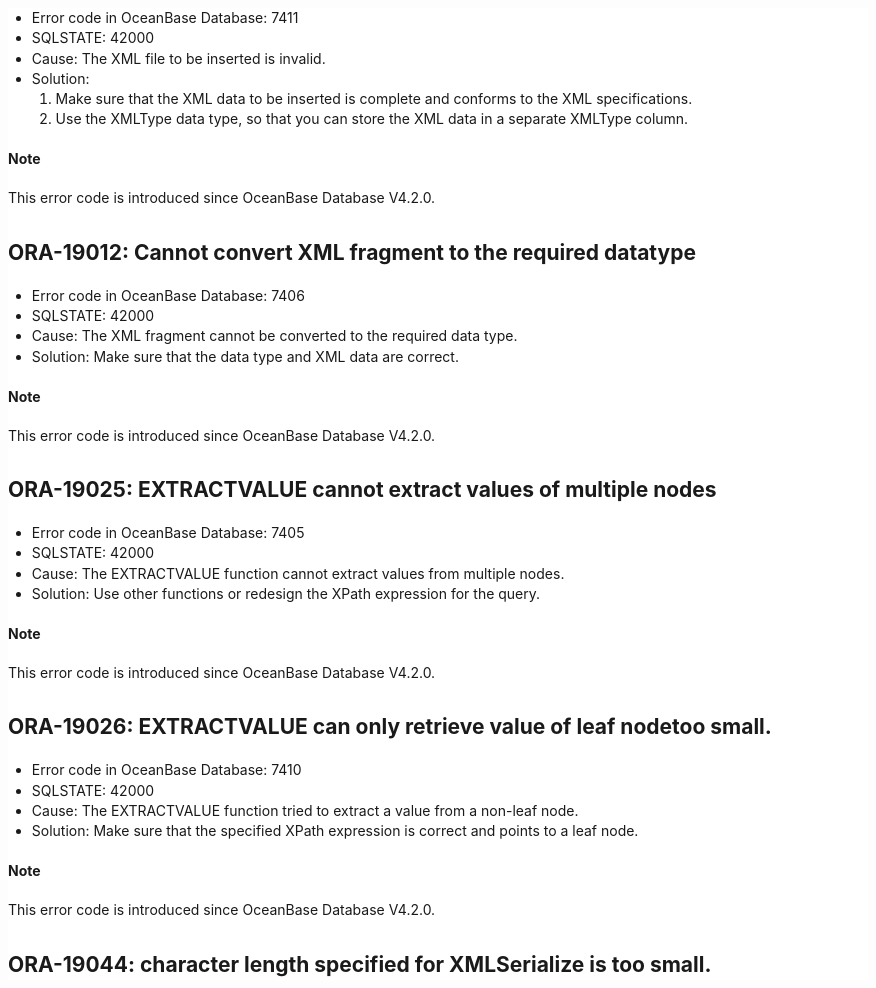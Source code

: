 * Error code in OceanBase Database: 7411
* SQLSTATE: 42000
* Cause: The XML file to be inserted is invalid.
* Solution:
   1. Make sure that the XML data to be inserted is complete and conforms to the XML specifications.
   2. Use the XMLType data type, so that you can store the XML data in a separate XMLType column.

<main id="notice" type='explain'>
  <h4>Note</h4>
  <p>This error code is introduced since OceanBase Database V4.2.0. </p>
</main>

## ORA-19012: Cannot convert XML fragment to the required datatype

* Error code in OceanBase Database: 7406
* SQLSTATE: 42000
* Cause: The XML fragment cannot be converted to the required data type.
* Solution: Make sure that the data type and XML data are correct.

<main id="notice" type='explain'>
  <h4>Note</h4>
  <p>This error code is introduced since OceanBase Database V4.2.0. </p>
</main>

## ORA-19025: EXTRACTVALUE cannot extract values of multiple nodes

* Error code in OceanBase Database: 7405
* SQLSTATE: 42000
* Cause: The EXTRACTVALUE function cannot extract values from multiple nodes.
* Solution: Use other functions or redesign the XPath expression for the query.

<main id="notice" type='explain'>
  <h4>Note</h4>
  <p>This error code is introduced since OceanBase Database V4.2.0. </p>
</main>

## ORA-19026: EXTRACTVALUE can only retrieve value of leaf nodetoo small.

* Error code in OceanBase Database: 7410
* SQLSTATE: 42000
* Cause: The EXTRACTVALUE function tried to extract a value from a non-leaf node.
* Solution: Make sure that the specified XPath expression is correct and points to a leaf node.

<main id="notice" type='explain'>
  <h4>Note</h4>
  <p>This error code is introduced since OceanBase Database V4.2.0. </p>
</main>

## ORA-19044: character length specified for XMLSerialize is too small.
